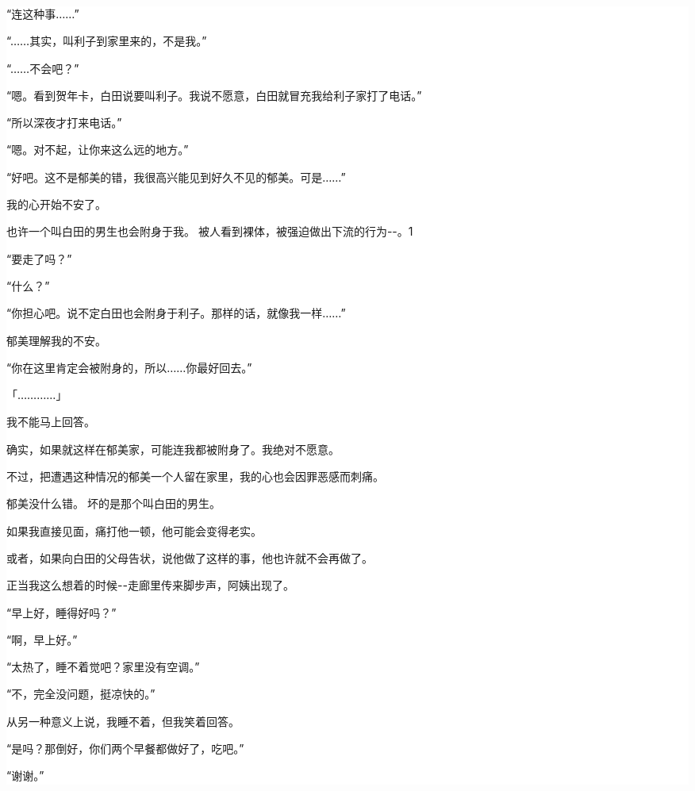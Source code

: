 “连这种事……”

“……其实，叫利子到家里来的，不是我。”

“……不会吧？”

“嗯。看到贺年卡，白田说要叫利子。我说不愿意，白田就冒充我给利子家打了电话。”

“所以深夜才打来电话。”

“嗯。对不起，让你来这么远的地方。”

“好吧。这不是郁美的错，我很高兴能见到好久不见的郁美。可是……”



我的心开始不安了。

也许一个叫白田的男生也会附身于我。   被人看到裸体，被强迫做出下流的行为--。1



“要走了吗？”

“什么？”

“你担心吧。说不定白田也会附身于利子。那样的话，就像我一样……”



郁美理解我的不安。



“你在这里肯定会被附身的，所以……你最好回去。”

「…………」



我不能马上回答。

确实，如果就这样在郁美家，可能连我都被附身了。我绝对不愿意。

不过，把遭遇这种情况的郁美一个人留在家里，我的心也会因罪恶感而刺痛。

郁美没什么错。 坏的是那个叫白田的男生。

如果我直接见面，痛打他一顿，他可能会变得老实。

或者，如果向白田的父母告状，说他做了这样的事，他也许就不会再做了。

正当我这么想着的时候--走廊里传来脚步声，阿姨出现了。

“早上好，睡得好吗？”

“啊，早上好。”

“太热了，睡不着觉吧？家里没有空调。”

“不，完全没问题，挺凉快的。”

从另一种意义上说，我睡不着，但我笑着回答。



“是吗？那倒好，你们两个早餐都做好了，吃吧。”

“谢谢。”
